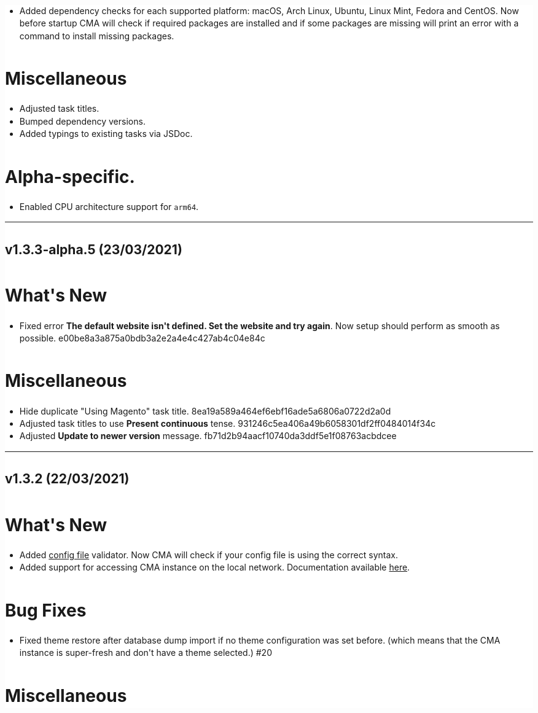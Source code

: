 - Added dependency checks for each supported platform: macOS, Arch Linux, Ubuntu, Linux Mint, Fedora and CentOS.
  Now before startup CMA will check if required packages are installed and if some packages are missing will print an error with a command to install missing packages.

# Miscellaneous
- Adjusted task titles.
- Bumped dependency versions.
- Added typings to existing tasks via JSDoc.

# Alpha-specific.

- Enabled CPU architecture support for `arm64`.
---

## v1.3.3-alpha.5 (23/03/2021)
# What's New

- Fixed error **The default website isn't defined. Set the website and try again**.
  Now setup should perform as smooth as possible. e00be8a3a875a0bdb3a2e2a4e4c427ab4c04e84c

# Miscellaneous

- Hide duplicate "Using Magento" task title. 8ea19a589a464ef6ebf16ade5a6806a0722d2a0d
- Adjusted task titles to use **Present continuous** tense. 931246c5ea406a49b6058301df2ff0484014f34c
- Adjusted **Update to newer version** message. fb71d2b94aacf10740da3ddf5e1f08763acbdcee
---

## v1.3.2 (22/03/2021)
# What's New

- Added [config file](https://docs.create-magento-app.com/getting-started/config-file) validator.
  Now CMA will check if your config file is using the correct syntax.
- Added support for accessing CMA instance on the local network.
  Documentation available [here](https://docs.create-magento-app.com/usage-guide/setup-public-access).

# Bug Fixes

- Fixed theme restore after database dump import if no theme configuration was set before. (which means that the CMA instance is super-fresh and don't have a theme selected.) #20 

# Miscellaneous
